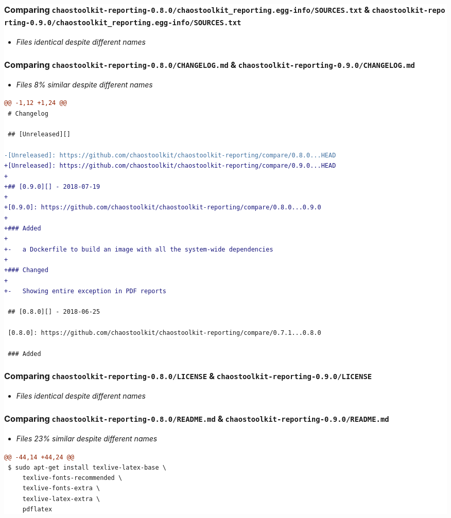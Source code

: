 ### Comparing `chaostoolkit-reporting-0.8.0/chaostoolkit_reporting.egg-info/SOURCES.txt` & `chaostoolkit-reporting-0.9.0/chaostoolkit_reporting.egg-info/SOURCES.txt`

 * *Files identical despite different names*

### Comparing `chaostoolkit-reporting-0.8.0/CHANGELOG.md` & `chaostoolkit-reporting-0.9.0/CHANGELOG.md`

 * *Files 8% similar despite different names*

```diff
@@ -1,12 +1,24 @@
 # Changelog
 
 ## [Unreleased][]
 
-[Unreleased]: https://github.com/chaostoolkit/chaostoolkit-reporting/compare/0.8.0...HEAD
+[Unreleased]: https://github.com/chaostoolkit/chaostoolkit-reporting/compare/0.9.0...HEAD
+
+## [0.9.0][] - 2018-07-19
+
+[0.9.0]: https://github.com/chaostoolkit/chaostoolkit-reporting/compare/0.8.0...0.9.0
+
+### Added
+
+-   a Dockerfile to build an image with all the system-wide dependencies
+
+### Changed
+
+-   Showing entire exception in PDF reports
 
 ## [0.8.0][] - 2018-06-25
 
 [0.8.0]: https://github.com/chaostoolkit/chaostoolkit-reporting/compare/0.7.1...0.8.0
 
 ### Added
```

### Comparing `chaostoolkit-reporting-0.8.0/LICENSE` & `chaostoolkit-reporting-0.9.0/LICENSE`

 * *Files identical despite different names*

### Comparing `chaostoolkit-reporting-0.8.0/README.md` & `chaostoolkit-reporting-0.9.0/README.md`

 * *Files 23% similar despite different names*

```diff
@@ -44,14 +44,24 @@
 $ sudo apt-get install texlive-latex-base \
     texlive-fonts-recommended \
     texlive-fonts-extra \
     texlive-latex-extra \
     pdflatex
 ```
 

 [join]: https://join.chaostoolkit.org/